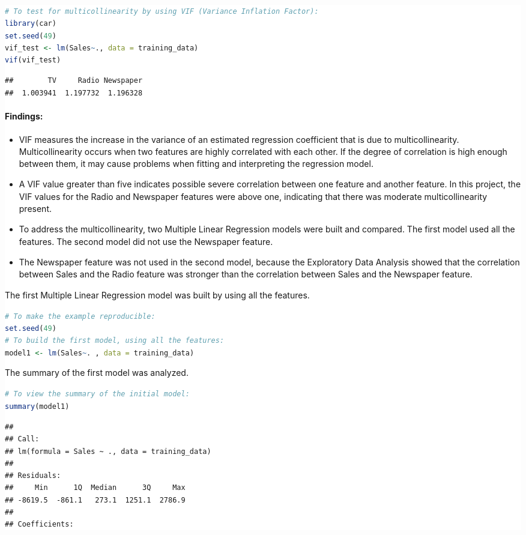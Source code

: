 ``` r
# To test for multicollinearity by using VIF (Variance Inflation Factor):
library(car)
set.seed(49)
vif_test <- lm(Sales~., data = training_data)
vif(vif_test)
```

    ##        TV     Radio Newspaper 
    ##  1.003941  1.197732  1.196328

#### **Findings:**

- VIF measures the increase in the variance of an estimated regression
  coefficient that is due to multicollinearity. Multicollinearity occurs
  when two features are highly correlated with each other. If the degree
  of correlation is high enough between them, it may cause problems when
  fitting and interpreting the regression model.

- A VIF value greater than five indicates possible severe correlation
  between one feature and another feature. In this project, the VIF
  values for the Radio and Newspaper features were above one, indicating
  that there was moderate multicollinearity present.

- To address the multicollinearity, two Multiple Linear Regression
  models were built and compared. The first model used all the features.
  The second model did not use the Newspaper feature.

- The Newspaper feature was not used in the second model, because the
  Exploratory Data Analysis showed that the correlation between Sales
  and the Radio feature was stronger than the correlation between Sales
  and the Newspaper feature.


The first Multiple Linear Regression model was built by using all the
features.

``` r
# To make the example reproducible:
set.seed(49)
# To build the first model, using all the features:
model1 <- lm(Sales~. , data = training_data)
```


The summary of the first model was analyzed.

``` r
# To view the summary of the initial model:
summary(model1)
```

    ## 
    ## Call:
    ## lm(formula = Sales ~ ., data = training_data)
    ## 
    ## Residuals:
    ##     Min      1Q  Median      3Q     Max 
    ## -8619.5  -861.1   273.1  1251.1  2786.9 
    ## 
    ## Coefficients: